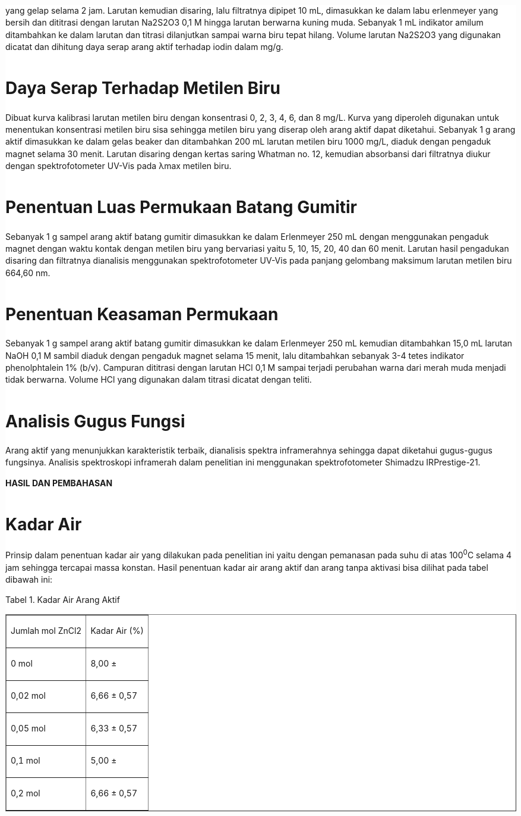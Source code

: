 <p><span class="font3">yang gelap selama 2 jam. Larutan kemudian disaring, lalu filtratnya dipipet 10 mL, dimasukkan ke dalam labu erlenmeyer yang bersih dan dititrasi dengan larutan Na</span><span class="font0">2</span><span class="font3">S</span><span class="font0">2</span><span class="font3">O</span><span class="font0">3 </span><span class="font3">0,1 M hingga larutan berwarna kuning muda. Sebanyak 1 mL indikator amilum ditambahkan ke dalam larutan dan titrasi dilanjutkan sampai warna biru tepat hilang. Volume larutan Na</span><span class="font0">2</span><span class="font3">S</span><span class="font0">2</span><span class="font3">O</span><span class="font0">3 </span><span class="font3">yang digunakan dicatat dan dihitung daya serap arang aktif terhadap iodin dalam mg/g.</span></p>
<h1><a name="bookmark27"></a><span class="font3" style="font-weight:bold;"><a name="bookmark28"></a>Daya Serap Terhadap Metilen Biru</span></h1>
<p><span class="font3">Dibuat kurva kalibrasi larutan metilen biru dengan konsentrasi 0, 2, 3, 4, 6, dan 8 mg/L. Kurva yang diperoleh digunakan untuk menentukan konsentrasi metilen biru sisa sehingga metilen biru yang diserap oleh arang aktif dapat diketahui. Sebanyak 1 g arang aktif dimasukkan ke dalam gelas beaker dan ditambahkan 200 mL larutan metilen biru 1000 mg/L, diaduk dengan pengaduk magnet selama 30 menit. Larutan disaring dengan kertas saring Whatman no. 12, kemudian absorbansi dari filtratnya diukur dengan spektrofotometer UV-Vis pada λ</span><span class="font0">max </span><span class="font3">metilen biru.</span></p>
<h1><a name="bookmark29"></a><span class="font3" style="font-weight:bold;"><a name="bookmark30"></a>Penentuan Luas Permukaan Batang Gumitir</span></h1>
<p><span class="font3">Sebanyak 1 g sampel arang aktif batang gumitir dimasukkan ke dalam Erlenmeyer 250 mL dengan menggunakan pengaduk magnet dengan waktu kontak dengan metilen biru yang bervariasi yaitu 5, 10, 15, 20, 40 dan 60 menit. Larutan hasil pengadukan disaring dan filtratnya dianalisis menggunakan spektrofotometer UV-Vis pada panjang gelombang maksimum larutan metilen biru 664,60 nm.</span></p>
<h1><a name="bookmark31"></a><span class="font3" style="font-weight:bold;"><a name="bookmark32"></a>Penentuan Keasaman Permukaan</span></h1>
<p><span class="font3">Sebanyak 1 g sampel arang aktif batang gumitir dimasukkan ke dalam Erlenmeyer 250 mL kemudian ditambahkan 15,0 mL larutan NaOH 0,1 M sambil diaduk dengan pengaduk magnet selama 15 menit, lalu ditambahkan sebanyak 3-4 tetes indikator phenolphtalein 1% (b/v). Campuran dititrasi dengan larutan HCl 0,1 M sampai terjadi perubahan warna dari merah muda menjadi tidak berwarna. Volume HCl yang digunakan dalam titrasi dicatat dengan teliti.</span></p>
<h1><a name="bookmark33"></a><span class="font3" style="font-weight:bold;"><a name="bookmark34"></a>Analisis Gugus Fungsi</span></h1>
<p><span class="font3">Arang aktif yang menunjukkan karakteristik terbaik, dianalisis spektra inframerahnya sehingga dapat diketahui gugus-gugus fungsinya. Analisis spektroskopi inframerah dalam penelitian ini menggunakan spektrofotometer Shimadzu IRPrestige-21.</span></p>
<p><span class="font3" style="font-weight:bold;">HASIL DAN PEMBAHASAN</span></p>
<h1><a name="bookmark35"></a><span class="font3" style="font-weight:bold;"><a name="bookmark36"></a>Kadar Air</span></h1>
<p><span class="font3">Prinsip dalam penentuan kadar air yang dilakukan pada penelitian ini yaitu dengan pemanasan pada suhu di atas 100<sup>0</sup>C selama 4 jam sehingga tercapai massa konstan. Hasil penentuan kadar air arang aktif dan arang tanpa aktivasi bisa dilihat pada tabel dibawah ini:</span></p>
<p><span class="font3">Tabel 1. Kadar Air Arang Aktif</span></p>
<table border="1">
<tr><td style="vertical-align:bottom;">
<p><span class="font3">Jumlah mol ZnCl</span><span class="font0">2</span></p></td><td style="vertical-align:bottom;">
<p><span class="font3">Kadar Air (%)</span></p></td></tr>
<tr><td style="vertical-align:bottom;">
<p><span class="font3">0 mol</span></p></td><td style="vertical-align:bottom;">
<p><span class="font3">8,00 ±</span></p></td></tr>
<tr><td style="vertical-align:bottom;">
<p><span class="font3">0,02 mol</span></p></td><td style="vertical-align:bottom;">
<p><span class="font3">6,66 ± 0,57</span></p></td></tr>
<tr><td style="vertical-align:bottom;">
<p><span class="font3">0,05 mol</span></p></td><td style="vertical-align:bottom;">
<p><span class="font3">6,33 ± 0,57</span></p></td></tr>
<tr><td style="vertical-align:bottom;">
<p><span class="font3">0,1 mol</span></p></td><td style="vertical-align:bottom;">
<p><span class="font3">5,00 ±</span></p></td></tr>
<tr><td style="vertical-align:bottom;">
<p><span class="font3">0,2 mol</span></p></td><td style="vertical-align:bottom;">
<p><span class="font3">6,66 ± 0,57</span></p></td></tr>